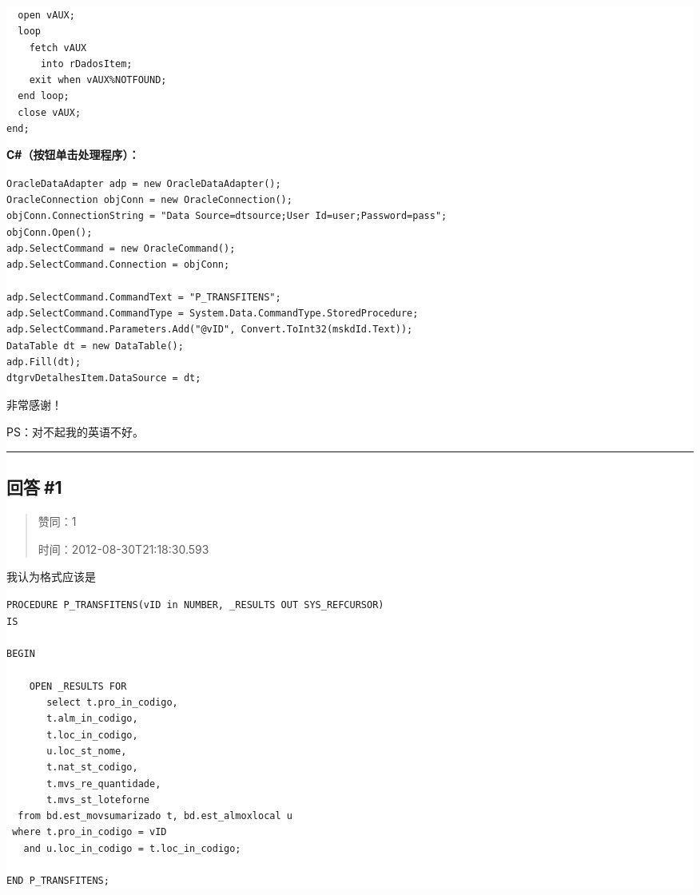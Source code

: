 ```
  open vAUX;
  loop
    fetch vAUX
      into rDadosItem;
    exit when vAUX%NOTFOUND;
  end loop;
  close vAUX;
end; 
```

**C#（按钮单击处理程序）：**

```
OracleDataAdapter adp = new OracleDataAdapter();
OracleConnection objConn = new OracleConnection();
objConn.ConnectionString = "Data Source=dtsource;User Id=user;Password=pass";
objConn.Open();
adp.SelectCommand = new OracleCommand();
adp.SelectCommand.Connection = objConn;

adp.SelectCommand.CommandText = "P_TRANSFITENS";
adp.SelectCommand.CommandType = System.Data.CommandType.StoredProcedure;
adp.SelectCommand.Parameters.Add("@vID", Convert.ToInt32(mskdId.Text)); 
DataTable dt = new DataTable();
adp.Fill(dt);
dtgrvDetalhesItem.DataSource = dt; 
```

非常感谢！

PS：对不起我的英语不好。

* * *

## 回答 #1

> 赞同：1
> 
> 时间：2012-08-30T21:18:30.593

我认为格式应该是

```
PROCEDURE P_TRANSFITENS(vID in NUMBER, _RESULTS OUT SYS_REFCURSOR)
IS

BEGIN

    OPEN _RESULTS FOR
       select t.pro_in_codigo,
       t.alm_in_codigo,
       t.loc_in_codigo,
       u.loc_st_nome,
       t.nat_st_codigo,
       t.mvs_re_quantidade,
       t.mvs_st_loteforne
  from bd.est_movsumarizado t, bd.est_almoxlocal u
 where t.pro_in_codigo = vID
   and u.loc_in_codigo = t.loc_in_codigo;

END P_TRANSFITENS; 
```
